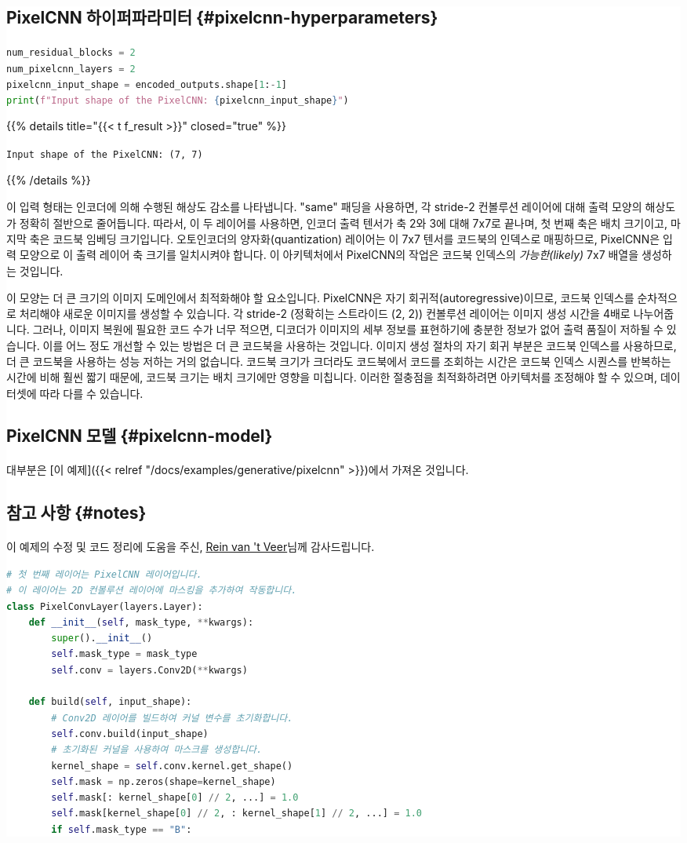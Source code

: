 ## PixelCNN 하이퍼파라미터 {#pixelcnn-hyperparameters}

```python
num_residual_blocks = 2
num_pixelcnn_layers = 2
pixelcnn_input_shape = encoded_outputs.shape[1:-1]
print(f"Input shape of the PixelCNN: {pixelcnn_input_shape}")
```

{{% details title="{{< t f_result >}}" closed="true" %}}

```plain
Input shape of the PixelCNN: (7, 7)
```

{{% /details %}}

이 입력 형태는 인코더에 의해 수행된 해상도 감소를 나타냅니다.
"same" 패딩을 사용하면, 각 stride-2 컨볼루션 레이어에 대해 출력 모양의 해상도가 정확히 절반으로 줄어듭니다.
따라서, 이 두 레이어를 사용하면, 인코더 출력 텐서가 축 2와 3에 대해 7x7로 끝나며,
첫 번째 축은 배치 크기이고, 마지막 축은 코드북 임베딩 크기입니다.
오토인코더의 양자화(quantization) 레이어는 이 7x7 텐서를 코드북의 인덱스로 매핑하므로,
PixelCNN은 입력 모양으로 이 출력 레이어 축 크기를 일치시켜야 합니다.
이 아키텍처에서 PixelCNN의 작업은 코드북 인덱스의 _가능한(likely)_ 7x7 배열을 생성하는 것입니다.

이 모양는 더 큰 크기의 이미지 도메인에서 최적화해야 할 요소입니다.
PixelCNN은 자기 회귀적(autoregressive)이므로,
코드북 인덱스를 순차적으로 처리해야 새로운 이미지를 생성할 수 있습니다.
각 stride-2 (정확히는 스트라이드 (2, 2)) 컨볼루션 레이어는 이미지 생성 시간을 4배로 나누어줍니다.
그러나, 이미지 복원에 필요한 코드 수가 너무 적으면,
디코더가 이미지의 세부 정보를 표현하기에 충분한 정보가 없어 출력 품질이 저하될 수 있습니다.
이를 어느 정도 개선할 수 있는 방법은 더 큰 코드북을 사용하는 것입니다.
이미지 생성 절차의 자기 회귀 부분은 코드북 인덱스를 사용하므로,
더 큰 코드북을 사용하는 성능 저하는 거의 없습니다.
코드북 크기가 크더라도 코드북에서 코드를 조회하는 시간은
코드북 인덱스 시퀀스를 반복하는 시간에 비해 훨씬 짧기 때문에,
코드북 크기는 배치 크기에만 영향을 미칩니다.
이러한 절충점을 최적화하려면 아키텍처를 조정해야 할 수 있으며, 데이터셋에 따라 다를 수 있습니다.

## PixelCNN 모델 {#pixelcnn-model}

대부분은 [이 예제]({{< relref "/docs/examples/generative/pixelcnn" >}})에서 가져온 것입니다.

## 참고 사항 {#notes}

이 예제의 수정 및 코드 정리에 도움을 주신,
[Rein van 't Veer](https://github.com/reinvantveer)님께 감사드립니다.

```python
# 첫 번째 레이어는 PixelCNN 레이어입니다.
# 이 레이어는 2D 컨볼루션 레이어에 마스킹을 추가하여 작동합니다.
class PixelConvLayer(layers.Layer):
    def __init__(self, mask_type, **kwargs):
        super().__init__()
        self.mask_type = mask_type
        self.conv = layers.Conv2D(**kwargs)

    def build(self, input_shape):
        # Conv2D 레이어를 빌드하여 커널 변수를 초기화합니다.
        self.conv.build(input_shape)
        # 초기화된 커널을 사용하여 마스크를 생성합니다.
        kernel_shape = self.conv.kernel.get_shape()
        self.mask = np.zeros(shape=kernel_shape)
        self.mask[: kernel_shape[0] // 2, ...] = 1.0
        self.mask[kernel_shape[0] // 2, : kernel_shape[1] // 2, ...] = 1.0
        if self.mask_type == "B":
```